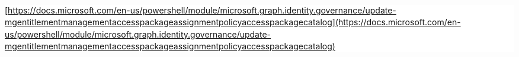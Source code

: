 [https://docs.microsoft.com/en-us/powershell/module/microsoft.graph.identity.governance/update-mgentitlementmanagementaccesspackageassignmentpolicyaccesspackagecatalog](https://docs.microsoft.com/en-us/powershell/module/microsoft.graph.identity.governance/update-mgentitlementmanagementaccesspackageassignmentpolicyaccesspackagecatalog)

